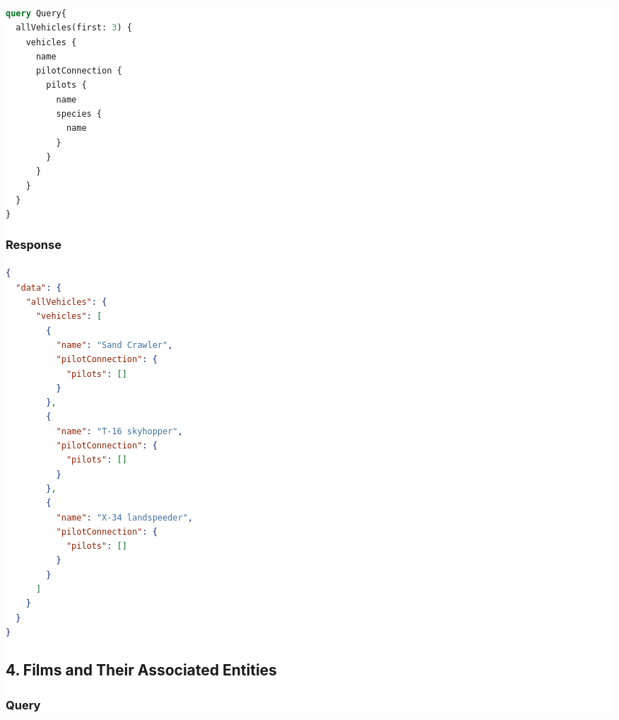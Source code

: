 ```GraphQL
query Query{
  allVehicles(first: 3) {
    vehicles {
      name
      pilotConnection {
        pilots {
          name
          species {
            name
          }
        }
      }
    }
  }
}
```

### Response

```JSON
{
  "data": {
    "allVehicles": {
      "vehicles": [
        {
          "name": "Sand Crawler",
          "pilotConnection": {
            "pilots": []
          }
        },
        {
          "name": "T-16 skyhopper",
          "pilotConnection": {
            "pilots": []
          }
        },
        {
          "name": "X-34 landspeeder",
          "pilotConnection": {
            "pilots": []
          }
        }
      ]
    }
  }
}
```

## 4. Films and Their Associated Entities

### Query
